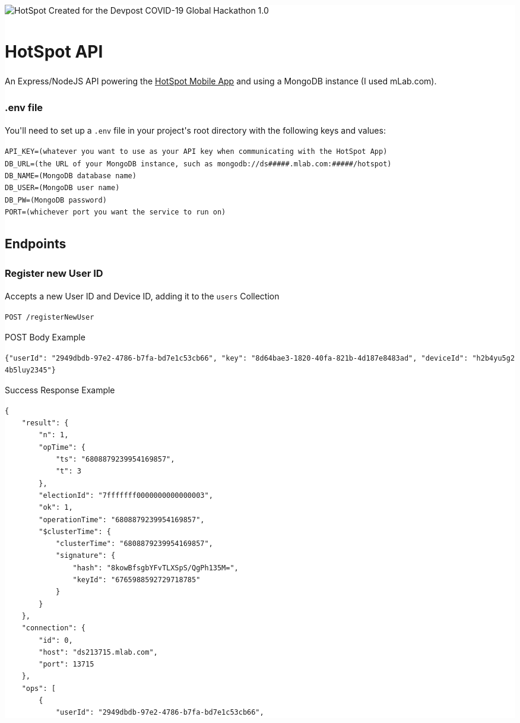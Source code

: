 ![HotSpot](https://repository-images.githubusercontent.com/250440145/0c952c80-7032-11ea-9f19-8a45a66b9cdf)
Created for the Devpost COVID-19 Global Hackathon 1.0

# HotSpot API

An Express/NodeJS API powering the [HotSpot Mobile App](https://github.com/code-johnny-code/hotspot) and using a MongoDB instance (I used mLab.com).

### .env file
You'll need to set up a `.env` file in your project's root directory with the following keys and values:  

```
API_KEY=(whatever you want to use as your API key when communicating with the HotSpot App)
DB_URL=(the URL of your MongoDB instance, such as mongodb://ds#####.mlab.com:#####/hotspot)
DB_NAME=(MongoDB database name)
DB_USER=(MongoDB user name)
DB_PW=(MongoDB password)
PORT=(whichever port you want the service to run on)

```

## Endpoints

### Register new User ID
Accepts a new User ID and Device ID, adding it to the `users` Collection  

`POST /registerNewUser`  

POST Body Example
```
{"userId": "2949dbdb-97e2-4786-b7fa-bd7e1c53cb66", "key": "8d64bae3-1820-40fa-821b-4d187e8483ad", "deviceId": "h2b4yu5g24b5luy2345"}
```

Success Response Example

```
{
    "result": {
        "n": 1,
        "opTime": {
            "ts": "6808879239954169857",
            "t": 3
        },
        "electionId": "7fffffff0000000000000003",
        "ok": 1,
        "operationTime": "6808879239954169857",
        "$clusterTime": {
            "clusterTime": "6808879239954169857",
            "signature": {
                "hash": "8kowBfsgbYFvTLXSpS/QgPh135M=",
                "keyId": "6765988592729718785"
            }
        }
    },
    "connection": {
        "id": 0,
        "host": "ds213715.mlab.com",
        "port": 13715
    },
    "ops": [
        {
            "userId": "2949dbdb-97e2-4786-b7fa-bd7e1c53cb66",
```